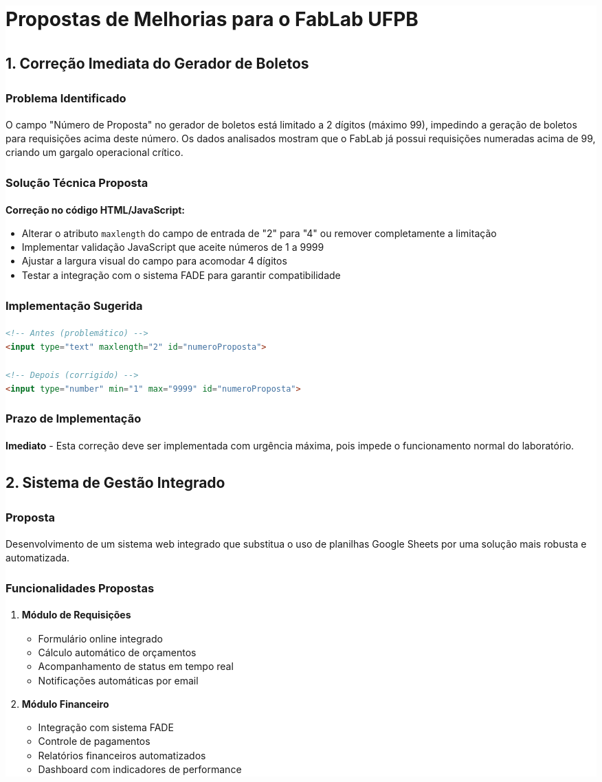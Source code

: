 # Propostas de Melhorias para o FabLab UFPB

## 1. Correção Imediata do Gerador de Boletos

### Problema Identificado
O campo "Número de Proposta" no gerador de boletos está limitado a 2 dígitos (máximo 99), impedindo a geração de boletos para requisições acima deste número. Os dados analisados mostram que o FabLab já possui requisições numeradas acima de 99, criando um gargalo operacional crítico.

### Solução Técnica Proposta
**Correção no código HTML/JavaScript:**
- Alterar o atributo `maxlength` do campo de entrada de "2" para "4" ou remover completamente a limitação
- Implementar validação JavaScript que aceite números de 1 a 9999
- Ajustar a largura visual do campo para acomodar 4 dígitos
- Testar a integração com o sistema FADE para garantir compatibilidade

### Implementação Sugerida
```html
<!-- Antes (problemático) -->
<input type="text" maxlength="2" id="numeroProposta">

<!-- Depois (corrigido) -->
<input type="number" min="1" max="9999" id="numeroProposta">
```

### Prazo de Implementação
**Imediato** - Esta correção deve ser implementada com urgência máxima, pois impede o funcionamento normal do laboratório.

## 2. Sistema de Gestão Integrado

### Proposta
Desenvolvimento de um sistema web integrado que substitua o uso de planilhas Google Sheets por uma solução mais robusta e automatizada.

### Funcionalidades Propostas
1. **Módulo de Requisições**
   - Formulário online integrado
   - Cálculo automático de orçamentos
   - Acompanhamento de status em tempo real
   - Notificações automáticas por email

2. **Módulo Financeiro**
   - Integração com sistema FADE
   - Controle de pagamentos
   - Relatórios financeiros automatizados
   - Dashboard com indicadores de performance
